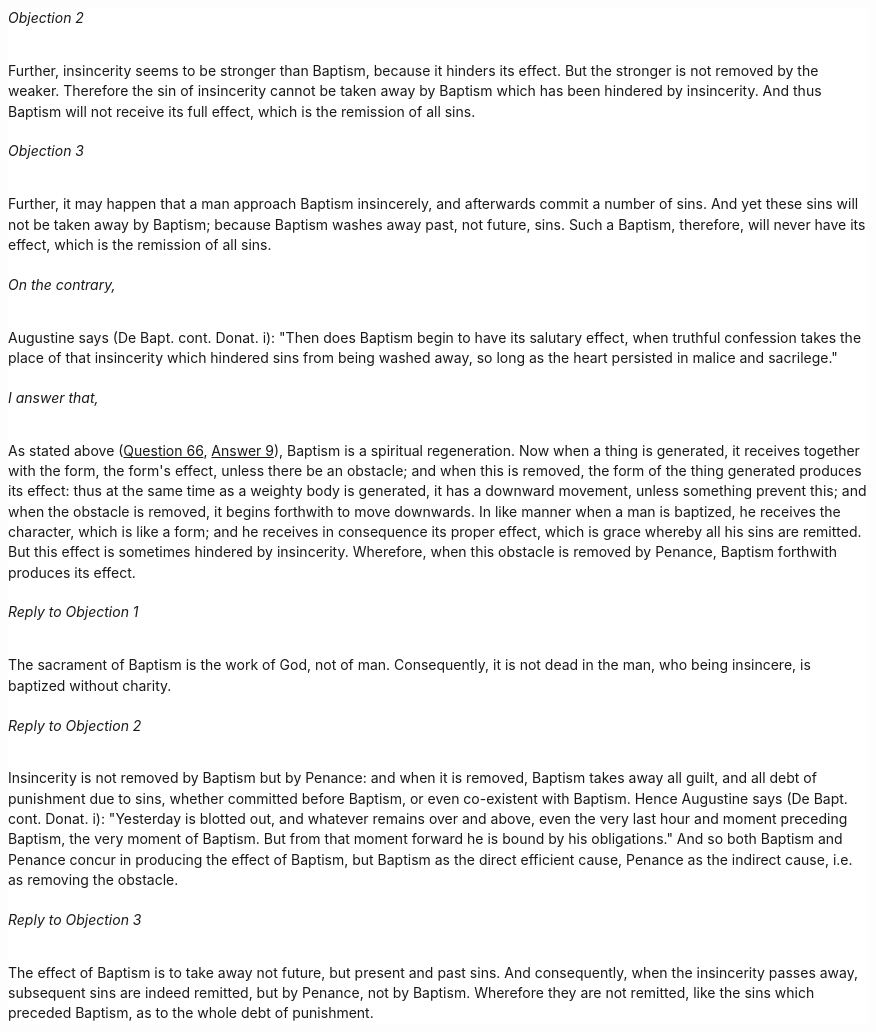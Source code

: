 ###### Objection 2
Further, insincerity seems to be stronger than Baptism, because it hinders its effect. But the stronger is not removed by the weaker. Therefore the sin of insincerity cannot be taken away by Baptism which has been hindered by insincerity. And thus Baptism will not receive its full effect, which is the remission of all sins.  

###### Objection 3
Further, it may happen that a man approach Baptism insincerely, and afterwards commit a number of sins. And yet these sins will not be taken away by Baptism; because Baptism washes away past, not future, sins. Such a Baptism, therefore, will never have its effect, which is the remission of all sins.  

###### On the contrary,
Augustine says (De Bapt. cont. Donat. i): "Then does Baptism begin to have its salutary effect, when truthful confession takes the place of that insincerity which hindered sins from being washed away, so long as the heart persisted in malice and sacrilege."  

###### I answer that,
As stated above ([Question 66](66.%20Sacrament%20of%20Baptism.md), [Answer 9](66.%20Sacrament%20of%20Baptism.md#9.%20Whether%20Baptism%20may%20be%20reiterated?%20)), Baptism is a spiritual regeneration. Now when a thing is generated, it receives together with the form, the form's effect, unless there be an obstacle; and when this is removed, the form of the thing generated produces its effect: thus at the same time as a weighty body is generated, it has a downward movement, unless something prevent this; and when the obstacle is removed, it begins forthwith to move downwards. In like manner when a man is baptized, he receives the character, which is like a form; and he receives in consequence its proper effect, which is grace whereby all his sins are remitted. But this effect is sometimes hindered by insincerity. Wherefore, when this obstacle is removed by Penance, Baptism forthwith produces its effect.  

###### Reply to Objection 1
The sacrament of Baptism is the work of God, not of man. Consequently, it is not dead in the man, who being insincere, is baptized without charity.  

###### Reply to Objection 2
Insincerity is not removed by Baptism but by Penance: and when it is removed, Baptism takes away all guilt, and all debt of punishment due to sins, whether committed before Baptism, or even co-existent with Baptism. Hence Augustine says (De Bapt. cont. Donat. i): "Yesterday is blotted out, and whatever remains over and above, even the very last hour and moment preceding Baptism, the very moment of Baptism. But from that moment forward he is bound by his obligations." And so both Baptism and Penance concur in producing the effect of Baptism, but Baptism as the direct efficient cause, Penance as the indirect cause, i.e. as removing the obstacle.  

###### Reply to Objection 3
The effect of Baptism is to take away not future, but present and past sins. And consequently, when the insincerity passes away, subsequent sins are indeed remitted, but by Penance, not by Baptism. Wherefore they are not remitted, like the sins which preceded Baptism, as to the whole debt of punishment.